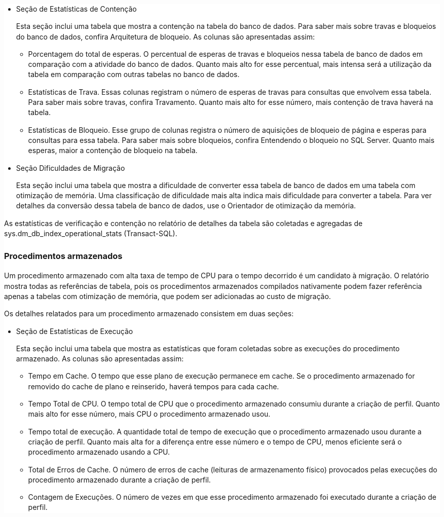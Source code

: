 -   Seção de Estatísticas de Contenção  
  
     Esta seção inclui uma tabela que mostra a contenção na tabela do banco de dados. Para saber mais sobre travas e bloqueios do banco de dados, confira Arquitetura de bloqueio. As colunas são apresentadas assim:  
  
    -   Porcentagem do total de esperas. O percentual de esperas de travas e bloqueios nessa tabela de banco de dados em comparação com a atividade do banco de dados. Quanto mais alto for esse percentual, mais intensa será a utilização da tabela em comparação com outras tabelas no banco de dados.  
  
    -   Estatísticas de Trava. Essas colunas registram o número de esperas de travas para consultas que envolvem essa tabela. Para saber mais sobre travas, confira Travamento. Quanto mais alto for esse número, mais contenção de trava haverá na tabela.  
  
    -   Estatísticas de Bloqueio. Esse grupo de colunas registra o número de aquisições de bloqueio de página e esperas para consultas para essa tabela. Para saber mais sobre bloqueios, confira Entendendo o bloqueio no SQL Server. Quanto mais esperas, maior a contenção de bloqueio na tabela.  
  
-   Seção Dificuldades de Migração  
  
     Esta seção inclui uma tabela que mostra a dificuldade de converter essa tabela de banco de dados em uma tabela com otimização de memória. Uma classificação de dificuldade mais alta indica mais dificuldade para converter a tabela. Para ver detalhes da conversão dessa tabela de banco de dados, use o Orientador de otimização da memória.  
  
As estatísticas de verificação e contenção no relatório de detalhes da tabela são coletadas e agregadas de sys.dm_db_index_operational_stats (Transact-SQL).  

### <a name="stored-procedures"></a>Procedimentos armazenados

 Um procedimento armazenado com alta taxa de tempo de CPU para o tempo decorrido é um candidato à migração. O relatório mostra todas as referências de tabela, pois os procedimentos armazenados compilados nativamente podem fazer referência apenas a tabelas com otimização de memória, que podem ser adicionadas ao custo de migração.  
  
 Os detalhes relatados para um procedimento armazenado consistem em duas seções:  
  
-   Seção de Estatísticas de Execução  
  
     Esta seção inclui uma tabela que mostra as estatísticas que foram coletadas sobre as execuções do procedimento armazenado. As colunas são apresentadas assim:  
  
    -   Tempo em Cache. O tempo que esse plano de execução permanece em cache. Se o procedimento armazenado for removido do cache de plano e reinserido, haverá tempos para cada cache.  
  
    -   Tempo Total de CPU. O tempo total de CPU que o procedimento armazenado consumiu durante a criação de perfil. Quanto mais alto for esse número, mais CPU o procedimento armazenado usou.  
  
    -   Tempo total de execução. A quantidade total de tempo de execução que o procedimento armazenado usou durante a criação de perfil. Quanto mais alta for a diferença entre esse número e o tempo de CPU, menos eficiente será o procedimento armazenado usando a CPU.  
  
    -   Total de Erros de Cache. O número de erros de cache (leituras de armazenamento físico) provocados pelas execuções do procedimento armazenado durante a criação de perfil.  
  
    -   Contagem de Execuções. O número de vezes em que esse procedimento armazenado foi executado durante a criação de perfil.  
  